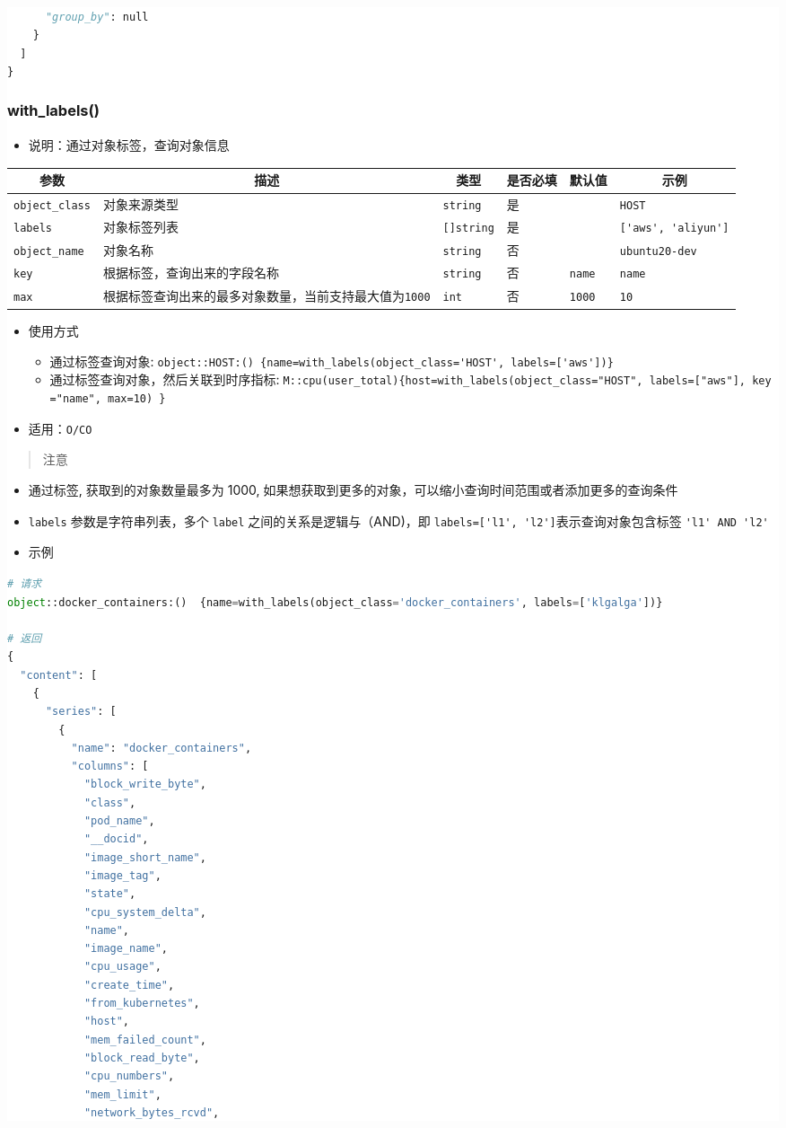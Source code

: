 ```python
      "group_by": null
    }
  ]
}
```

### with_labels()

- 说明：通过对象标签，查询对象信息

| 参数           | 描述                                                   | 类型       | 是否必填 | 默认值 | 示例                |
| -------------- | ------------------------------------------------------ | ---------- | -------- | ------ | ------------------- |
| `object_class` | 对象来源类型                                           | `string`   | 是       |        | `HOST`              |
| `labels`       | 对象标签列表                                           | `[]string` | 是       |        | `['aws', 'aliyun']` |
| `object_name`  | 对象名称                                               | `string`   | 否       |        | `ubuntu20-dev`      |
| `key`          | 根据标签，查询出来的字段名称                           | `string`   | 否       | `name` | `name`              |
| `max`          | 根据标签查询出来的最多对象数量，当前支持最大值为`1000` | `int`      | 否       | `1000` | `10`                |

- 使用方式
  - 通过标签查询对象: `object::HOST:() {name=with_labels(object_class='HOST', labels=['aws'])}`
  - 通过标签查询对象，然后关联到时序指标: `M::cpu(user_total){host=with_labels(object_class="HOST", labels=["aws"], key="name", max=10) }`

- 适用：`O/CO`

> 注意
  - 通过标签, 获取到的对象数量最多为 1000, 如果想获取到更多的对象，可以缩小查询时间范围或者添加更多的查询条件
  - `labels` 参数是字符串列表，多个 `label` 之间的关系是逻辑与（AND)，即 `labels=['l1', 'l2']`表示查询对象包含标签 `'l1' AND 'l2'`

- 示例

```python
# 请求
object::docker_containers:()  {name=with_labels(object_class='docker_containers', labels=['klgalga'])}

# 返回
{
  "content": [
    {
      "series": [
        {
          "name": "docker_containers",
          "columns": [
            "block_write_byte",
            "class",
            "pod_name",
            "__docid",
            "image_short_name",
            "image_tag",
            "state",
            "cpu_system_delta",
            "name",
            "image_name",
            "cpu_usage",
            "create_time",
            "from_kubernetes",
            "host",
            "mem_failed_count",
            "block_read_byte",
            "cpu_numbers",
            "mem_limit",
            "network_bytes_rcvd",
```